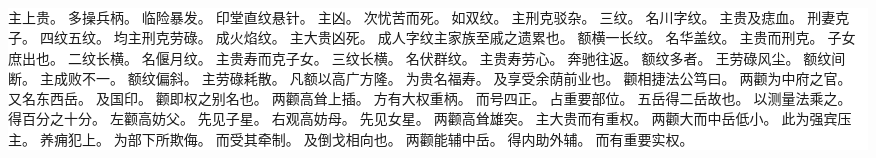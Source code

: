 主上贵。
多操兵柄。
临险暴发。
印堂直纹悬针。
主凶。
次忧苦而死。
如双纹。
主刑克驳杂。
三纹。
名川字纹。
主贵及痣血。
刑妻克子。
四纹五纹。
均主刑克劳碌。
成火焰纹。
主大贵凶死。
成人字纹主家族至戚之遗累也。
额横一长纹。
名华盖纹。
主贵而刑克。
子女庶出也。
二纹长横。
名偃月纹。
主贵寿而克子女。
三纹长横。
名伏群纹。
主贵寿劳心。
奔驰往返。
额纹多者。
王劳碌风尘。
额纹间断。
主成败不一。
额纹偏斜。
主劳碌耗散。
凡额以高广方隆。
为贵名福寿。
及享受余荫前业也。
颧相捷法公笃曰。
两颧为中府之官。
又名东西岳。
及国印。
颧即权之别名也。
两颧高耸上插。
方有大权重柄。
而号四正。
占重要部位。
五岳得二岳故也。
以测量法乘之。
得百分之十分。
左颧高妨父。
先见子星。
右观高妨母。
先见女星。
两颧高耸雄突。
主大贵而有重权。
两颧大而中岳低小。
此为强宾压主。
养痈犯上。
为部下所欺侮。
而受其牵制。
及倒戈相向也。
两颧能辅中岳。
得内助外辅。
而有重要实权。